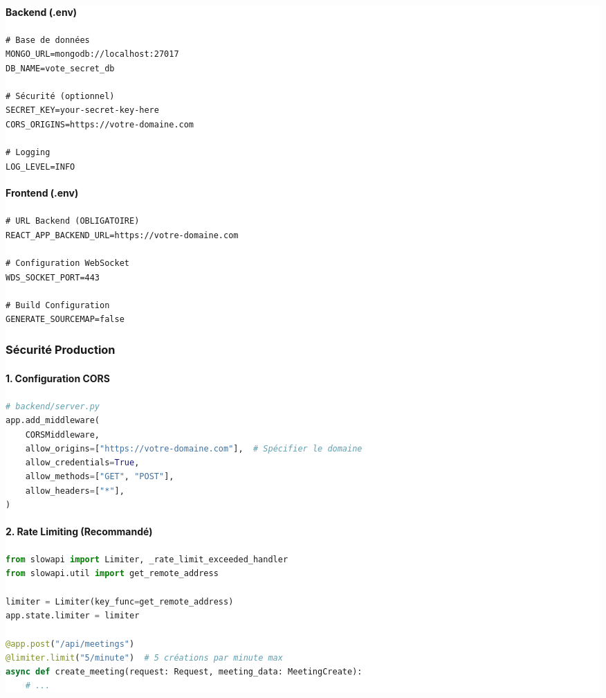 #### Backend (.env)
```env
# Base de données
MONGO_URL=mongodb://localhost:27017
DB_NAME=vote_secret_db

# Sécurité (optionnel)
SECRET_KEY=your-secret-key-here
CORS_ORIGINS=https://votre-domaine.com

# Logging
LOG_LEVEL=INFO
```

#### Frontend (.env)
```env
# URL Backend (OBLIGATOIRE)
REACT_APP_BACKEND_URL=https://votre-domaine.com

# Configuration WebSocket
WDS_SOCKET_PORT=443

# Build Configuration
GENERATE_SOURCEMAP=false
```

### Sécurité Production

#### 1. Configuration CORS
```python
# backend/server.py
app.add_middleware(
    CORSMiddleware,
    allow_origins=["https://votre-domaine.com"],  # Spécifier le domaine
    allow_credentials=True,
    allow_methods=["GET", "POST"],
    allow_headers=["*"],
)
```

#### 2. Rate Limiting (Recommandé)
```python
from slowapi import Limiter, _rate_limit_exceeded_handler
from slowapi.util import get_remote_address

limiter = Limiter(key_func=get_remote_address)
app.state.limiter = limiter

@app.post("/api/meetings")
@limiter.limit("5/minute")  # 5 créations par minute max
async def create_meeting(request: Request, meeting_data: MeetingCreate):
    # ...
```
